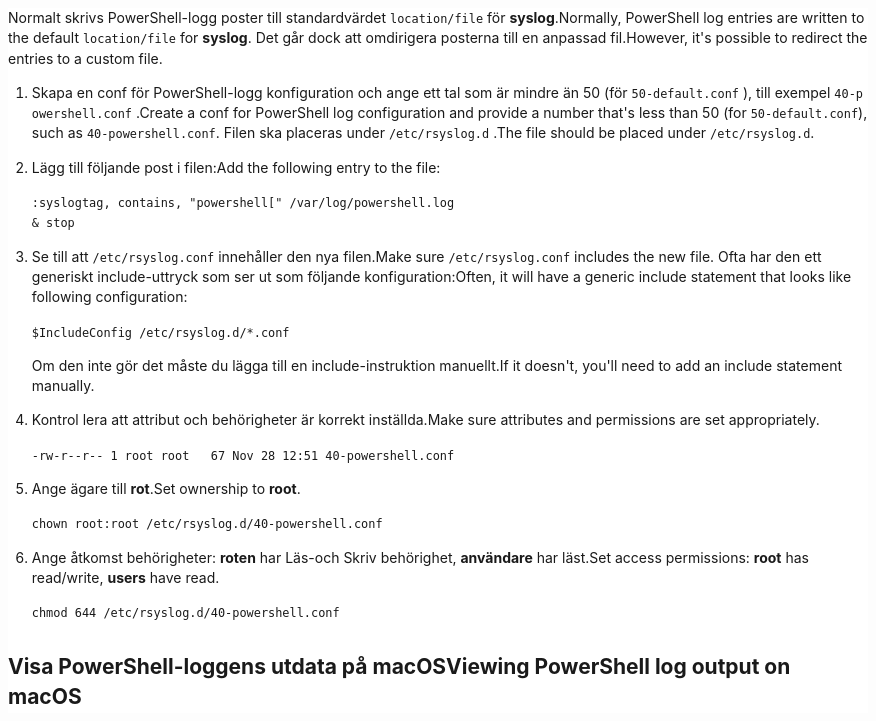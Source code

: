 <span data-ttu-id="e81a6-135">Normalt skrivs PowerShell-logg poster till standardvärdet `location/file` för **syslog**.</span><span class="sxs-lookup"><span data-stu-id="e81a6-135">Normally, PowerShell log entries are written to the default `location/file` for **syslog**.</span></span> <span data-ttu-id="e81a6-136">Det går dock att omdirigera posterna till en anpassad fil.</span><span class="sxs-lookup"><span data-stu-id="e81a6-136">However, it's possible to redirect the entries to a custom file.</span></span>

1. <span data-ttu-id="e81a6-137">Skapa en conf för PowerShell-logg konfiguration och ange ett tal som är mindre än 50 (för `50-default.conf` ), till exempel `40-powershell.conf` .</span><span class="sxs-lookup"><span data-stu-id="e81a6-137">Create a conf for PowerShell log configuration and provide a number that's less than 50 (for `50-default.conf`), such as `40-powershell.conf`.</span></span> <span data-ttu-id="e81a6-138">Filen ska placeras under `/etc/rsyslog.d` .</span><span class="sxs-lookup"><span data-stu-id="e81a6-138">The file should be placed under `/etc/rsyslog.d`.</span></span>

1. <span data-ttu-id="e81a6-139">Lägg till följande post i filen:</span><span class="sxs-lookup"><span data-stu-id="e81a6-139">Add the following entry to the file:</span></span>

   ```
   :syslogtag, contains, "powershell[" /var/log/powershell.log
   & stop
   ```

1. <span data-ttu-id="e81a6-140">Se till att `/etc/rsyslog.conf` innehåller den nya filen.</span><span class="sxs-lookup"><span data-stu-id="e81a6-140">Make sure `/etc/rsyslog.conf` includes the new file.</span></span> <span data-ttu-id="e81a6-141">Ofta har den ett generiskt include-uttryck som ser ut som följande konfiguration:</span><span class="sxs-lookup"><span data-stu-id="e81a6-141">Often, it will have a generic include statement that looks like following configuration:</span></span>

   `$IncludeConfig /etc/rsyslog.d/*.conf`

   <span data-ttu-id="e81a6-142">Om den inte gör det måste du lägga till en include-instruktion manuellt.</span><span class="sxs-lookup"><span data-stu-id="e81a6-142">If it doesn't, you'll need to add an include statement manually.</span></span>

1. <span data-ttu-id="e81a6-143">Kontrol lera att attribut och behörigheter är korrekt inställda.</span><span class="sxs-lookup"><span data-stu-id="e81a6-143">Make sure attributes and permissions are set appropriately.</span></span>

   ```
   -rw-r--r-- 1 root root   67 Nov 28 12:51 40-powershell.conf
   ```

1. <span data-ttu-id="e81a6-144">Ange ägare till **rot**.</span><span class="sxs-lookup"><span data-stu-id="e81a6-144">Set ownership to **root**.</span></span>

   ```
   chown root:root /etc/rsyslog.d/40-powershell.conf
   ```

1. <span data-ttu-id="e81a6-145">Ange åtkomst behörigheter: **roten** har Läs-och Skriv behörighet, **användare** har läst.</span><span class="sxs-lookup"><span data-stu-id="e81a6-145">Set access permissions: **root** has read/write, **users** have read.</span></span>

   ```
   chmod 644 /etc/rsyslog.d/40-powershell.conf
   ```

## <a name="viewing-powershell-log-output-on-macos"></a><span data-ttu-id="e81a6-146">Visa PowerShell-loggens utdata på macOS</span><span class="sxs-lookup"><span data-stu-id="e81a6-146">Viewing PowerShell log output on macOS</span></span>
